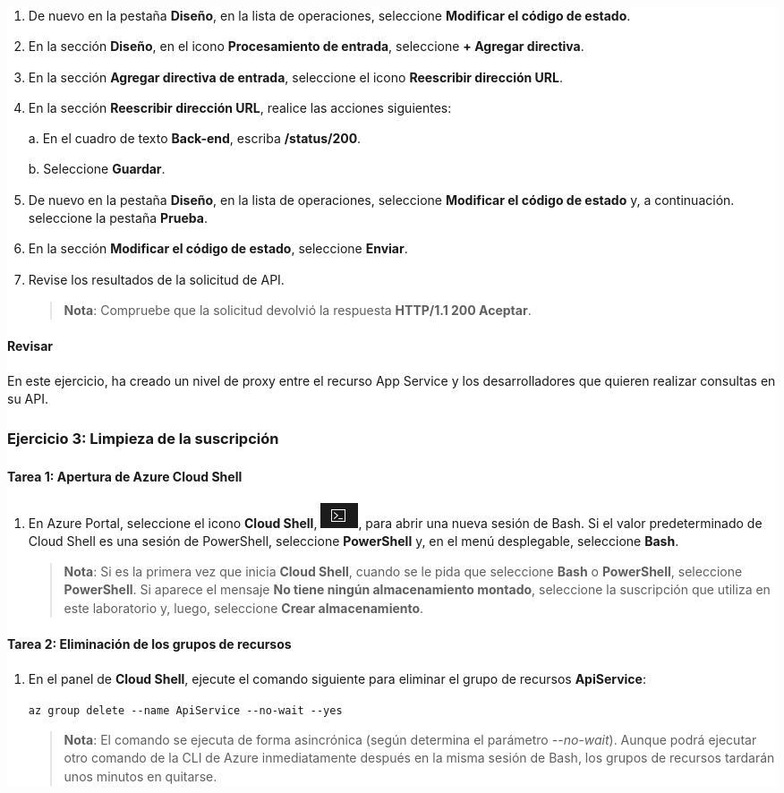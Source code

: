 1.  De nuevo en la pestaña **Diseño**, en la lista de operaciones, seleccione **Modificar el código de estado**.

1.  En la sección **Diseño**, en el icono **Procesamiento de entrada**, seleccione **+ Agregar directiva**.

1.  En la sección **Agregar directiva de entrada**, seleccione el icono **Reescribir dirección URL**.

1.  En la sección **Reescribir dirección URL**, realice las acciones siguientes:
       
    a.  En el cuadro de texto **Back-end**, escriba **/status/200**.
    
    b.  Seleccione **Guardar**.

1.  De nuevo en la pestaña **Diseño**, en la lista de operaciones, seleccione **Modificar el código de estado** y, a continuación. seleccione la pestaña **Prueba**.
    
1.  En la sección **Modificar el código de estado**, seleccione **Enviar**.

1.  Revise los resultados de la solicitud de API.

    > **Nota**: Compruebe que la solicitud devolvió la respuesta **HTTP/1.1 200 Aceptar**.
   
#### <a name="review"></a>Revisar

En este ejercicio, ha creado un nivel de proxy entre el recurso App Service y los desarrolladores que quieren realizar consultas en su API.

### <a name="exercise-3-clean-up-your-subscription"></a>Ejercicio 3: Limpieza de la suscripción

#### <a name="task-1-open-azure-cloud-shell"></a>Tarea 1: Apertura de Azure Cloud Shell

1.  En Azure Portal, seleccione el icono **Cloud Shell**, ![icono Cloud Shell](./media/az204_lab_CloudShell.png), para abrir una nueva sesión de Bash. Si el valor predeterminado de Cloud Shell es una sesión de PowerShell, seleccione **PowerShell** y, en el menú desplegable, seleccione **Bash**.

      > **Nota**: Si es la primera vez que inicia **Cloud Shell**, cuando se le pida que seleccione **Bash** o **PowerShell**, seleccione **PowerShell**. Si aparece el mensaje **No tiene ningún almacenamiento montado**, seleccione la suscripción que utiliza en este laboratorio y, luego, seleccione **Crear almacenamiento**.

#### <a name="task-2-delete-resource-groups"></a>Tarea 2: Eliminación de los grupos de recursos

1.  En el panel de **Cloud Shell**, ejecute el comando siguiente para eliminar el grupo de recursos **ApiService**:

    ```
    az group delete --name ApiService --no-wait --yes
    ```
    
     > **Nota**: El comando se ejecuta de forma asincrónica (según determina el parámetro *--no-wait*). Aunque podrá ejecutar otro comando de la CLI de Azure inmediatamente después en la misma sesión de Bash, los grupos de recursos tardarán unos minutos en quitarse.
  